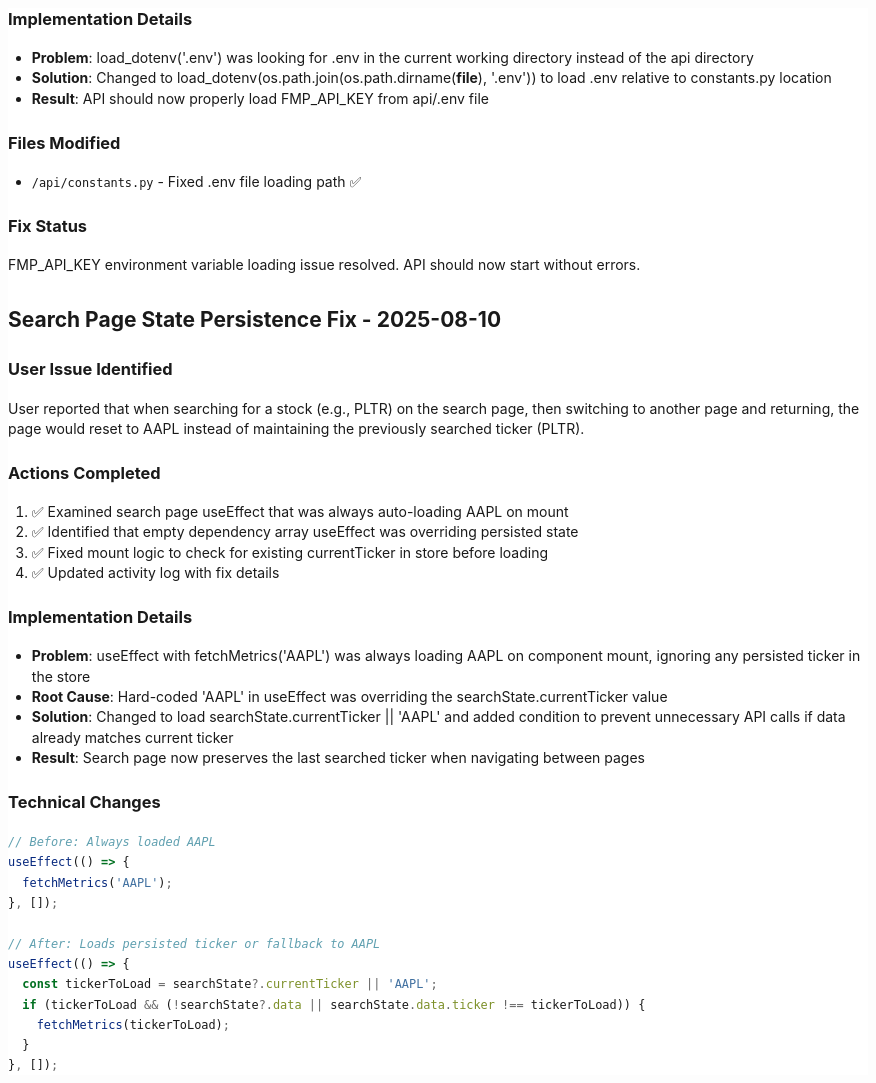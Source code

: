 ### Implementation Details
- **Problem**: load_dotenv('.env') was looking for .env in the current working directory instead of the api directory
- **Solution**: Changed to load_dotenv(os.path.join(os.path.dirname(__file__), '.env')) to load .env relative to constants.py location
- **Result**: API should now properly load FMP_API_KEY from api/.env file

### Files Modified
- `/api/constants.py` - Fixed .env file loading path ✅

### Fix Status
FMP_API_KEY environment variable loading issue resolved. API should now start without errors.

## Search Page State Persistence Fix - 2025-08-10

### User Issue Identified
User reported that when searching for a stock (e.g., PLTR) on the search page, then switching to another page and returning, the page would reset to AAPL instead of maintaining the previously searched ticker (PLTR).

### Actions Completed
1. ✅ Examined search page useEffect that was always auto-loading AAPL on mount
2. ✅ Identified that empty dependency array useEffect was overriding persisted state
3. ✅ Fixed mount logic to check for existing currentTicker in store before loading
4. ✅ Updated activity log with fix details

### Implementation Details
- **Problem**: useEffect with fetchMetrics('AAPL') was always loading AAPL on component mount, ignoring any persisted ticker in the store
- **Root Cause**: Hard-coded 'AAPL' in useEffect was overriding the searchState.currentTicker value
- **Solution**: Changed to load searchState.currentTicker || 'AAPL' and added condition to prevent unnecessary API calls if data already matches current ticker
- **Result**: Search page now preserves the last searched ticker when navigating between pages

### Technical Changes
```typescript
// Before: Always loaded AAPL
useEffect(() => {
  fetchMetrics('AAPL');
}, []);

// After: Loads persisted ticker or fallback to AAPL
useEffect(() => {
  const tickerToLoad = searchState?.currentTicker || 'AAPL';
  if (tickerToLoad && (!searchState?.data || searchState.data.ticker !== tickerToLoad)) {
    fetchMetrics(tickerToLoad);
  }
}, []);
```
